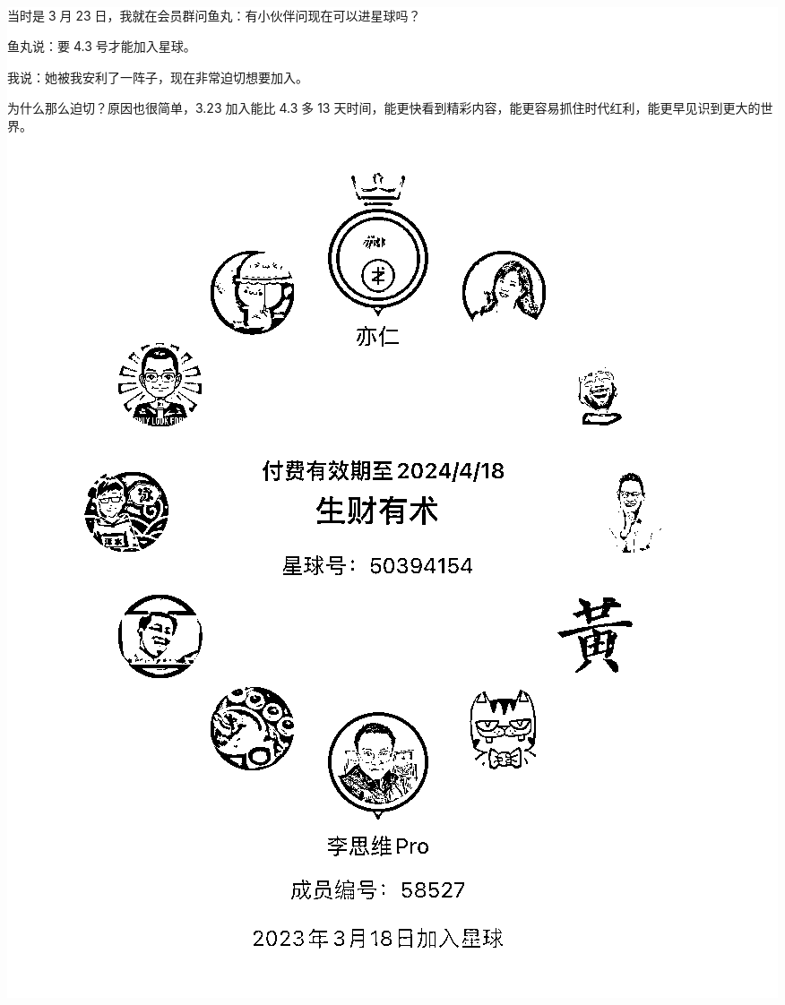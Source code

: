 当时是 3 月 23 日，我就在会员群问鱼丸：有小伙伴问现在可以进星球吗？ 

鱼丸说：要 4.3 号才能加入星球。 

我说：她被我安利了一阵子，现在非常迫切想要加入。 

为什么那么迫切？原因也很简单，3.23 加入能比 4.3 多 13 天时间，能更快看到精彩内容，能更容易抓住时代红利，能更早见识到更大的世界。 

![](img/7ce1623ca33a6f7451ca81ab67354d3b.png) 
